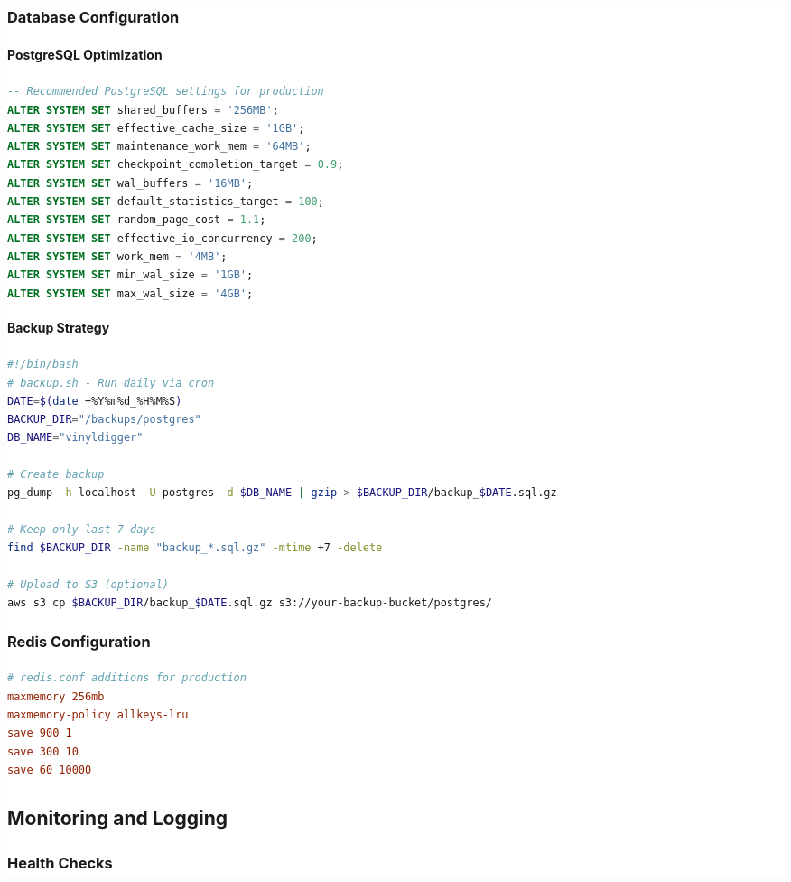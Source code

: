 ### Database Configuration

#### PostgreSQL Optimization

```sql
-- Recommended PostgreSQL settings for production
ALTER SYSTEM SET shared_buffers = '256MB';
ALTER SYSTEM SET effective_cache_size = '1GB';
ALTER SYSTEM SET maintenance_work_mem = '64MB';
ALTER SYSTEM SET checkpoint_completion_target = 0.9;
ALTER SYSTEM SET wal_buffers = '16MB';
ALTER SYSTEM SET default_statistics_target = 100;
ALTER SYSTEM SET random_page_cost = 1.1;
ALTER SYSTEM SET effective_io_concurrency = 200;
ALTER SYSTEM SET work_mem = '4MB';
ALTER SYSTEM SET min_wal_size = '1GB';
ALTER SYSTEM SET max_wal_size = '4GB';
```

#### Backup Strategy

```bash
#!/bin/bash
# backup.sh - Run daily via cron
DATE=$(date +%Y%m%d_%H%M%S)
BACKUP_DIR="/backups/postgres"
DB_NAME="vinyldigger"

# Create backup
pg_dump -h localhost -U postgres -d $DB_NAME | gzip > $BACKUP_DIR/backup_$DATE.sql.gz

# Keep only last 7 days
find $BACKUP_DIR -name "backup_*.sql.gz" -mtime +7 -delete

# Upload to S3 (optional)
aws s3 cp $BACKUP_DIR/backup_$DATE.sql.gz s3://your-backup-bucket/postgres/
```

### Redis Configuration

```conf
# redis.conf additions for production
maxmemory 256mb
maxmemory-policy allkeys-lru
save 900 1
save 300 10
save 60 10000
```

## Monitoring and Logging

### Health Checks
